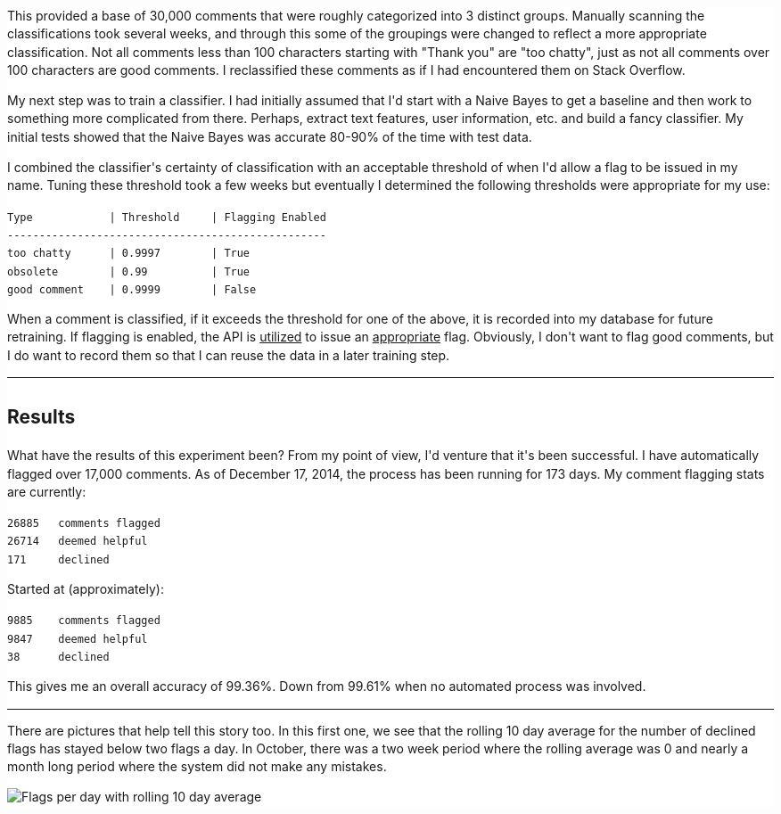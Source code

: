 This provided a base of 30,000 comments that were roughly categorized into 3 distinct groups. Manually scanning the classifications took several weeks, and through this some of the groupings were changed to reflect a more appropriate classification. Not all comments less than 100 characters starting with "Thank you" are "too chatty", just as not all comments over 100 characters are good comments. I reclassified these comments as if I had encountered them on Stack Overflow.

My next step was to train a classifier. I had initially assumed that I'd start with a Naive Bayes to get a baseline and then work to something more complicated from there. Perhaps, extract text features, user information, etc. and build a fancy classifier. My initial tests showed that the Naive Bayes was accurate 80-90% of the time with test data.

I combined the classifier's certainty of classification with an acceptable threshold of when I'd allow a flag to be issued in my name. Tuning these threshold took a few weeks but eventually I determined the following thresholds were appropriate for my use:

	Type			| Threshold		| Flagging Enabled
	--------------------------------------------------
    too chatty		| 0.9997		| True
	obsolete		| 0.99			| True
	good comment	| 0.9999		| False

When a comment is classified, if it exceeds the threshold for one of the above, it is recorded into my database for future retraining. If flagging is enabled, the API is [utilized][2] to issue an [appropriate][3] flag. Obviously, I don't want to flag good comments, but I do want to record them so that I can reuse the data in a later training step.

---

## Results

What have the results of this experiment been? From my point of view, I'd venture that it's been successful. I have automatically flagged over 17,000 comments. As of December 17, 2014, the process has been running for 173 days. My comment flagging stats are currently:

	26885	comments flagged
	26714	deemed helpful
	171	    declined

Started at (approximately):

	9885	comments flagged
	9847	deemed helpful
	38	    declined

This gives me an overall accuracy of 99.36%. Down from 99.61% when no automated process was involved.

---

There are pictures that help tell this story too. In this first one, we see that the rolling 10 day average for the number of declined flags has stayed below two flags a day. In October, there was a two week period where the rolling average was 0 and nearly a month long period where the system did not make any mistakes.

![Flags per day with rolling 10 day average][4]


  [1]: http://data.stackexchange.com/
  [2]: http://api.stackexchange.com/docs/comment-flag-options
  [3]: http://api.stackexchange.com/docs/create-comment-flag
  [4]: {attach}images/flags_per_day_rolling_average.png
  [5]: http://winterbash2014.stackexchange.com/resolution
  [6]: http://meta.stackexchange.com/a/215397/186281
  [7]: {attach}images/total_flags_vs_total_declined.png
  [8]: {attach}images/comments_saved_per_day.png
  [9]: http://communitybuilding.stackexchange.com/
  [10]: http://pets.stackexchange.com/
  [11]: http://parenting.stackexchange.com/
  [12]: http://meta.stackoverflow.com/q/277314/189134
  [13]: https://stackedit.io/viewer#!provider=gist&gistId=af9d8186690cb658aafe&filename=commentblacklistresults.md
  [14]: http://meta.stackexchange.com/q/245416/186281
  [15]: http://data.stackexchange.com/stackoverflow/query/200435#graph
  [16]: http://meta.stackoverflow.com/q/278813/189134
  [17]: http://meta.stackoverflow.com/q/280426/189134
  [18]: http://meta.stackoverflow.com/q/278927/189134
  [a]: http://meta.stackoverflow.com/q/280546/189134
  [b]: http://meta.stackoverflow.com/users/189134/andy?tab=profile
  [19]: http://meta.stackoverflow.com/q/283030/189134
  [20]: {attach}images/latest_flags_per_day_rolling_average.png
  [21]: {attach}images/latest_flags_per_day_rolling_average_90day_window.png
  [22]: {attach}images/declined_per_day_15_months.png
  [23]: {attach}images/2015-flag-summary.png